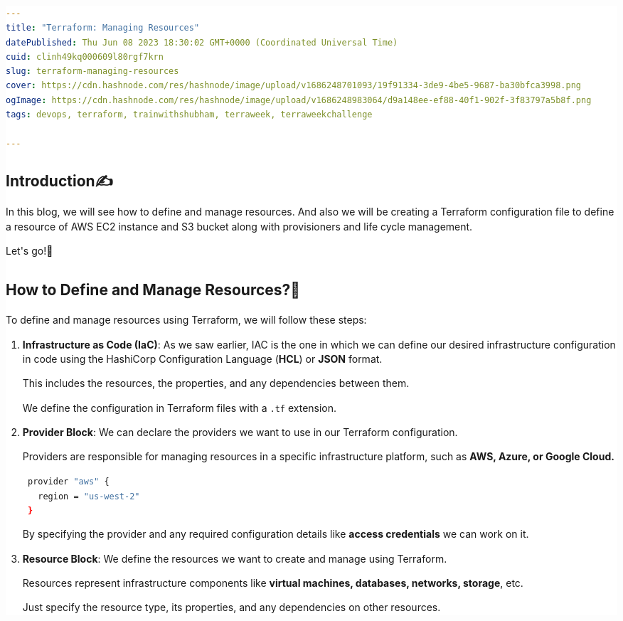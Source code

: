 ```yaml
---
title: "Terraform: Managing Resources"
datePublished: Thu Jun 08 2023 18:30:02 GMT+0000 (Coordinated Universal Time)
cuid: clinh49kq000609l80rgf7krn
slug: terraform-managing-resources
cover: https://cdn.hashnode.com/res/hashnode/image/upload/v1686248701093/19f91334-3de9-4be5-9687-ba30bfca3998.png
ogImage: https://cdn.hashnode.com/res/hashnode/image/upload/v1686248983064/d9a148ee-ef88-40f1-902f-3f83797a5b8f.png
tags: devops, terraform, trainwithshubham, terraweek, terraweekchallenge

---
```


## Introduction✍️

In this blog, we will see how to define and manage resources. And also we will be creating a Terraform configuration file to define a resource of AWS EC2 instance and S3 bucket along with provisioners and life cycle management.

Let's go!🚀

## How to Define and Manage Resources?🤔

To define and manage resources using Terraform, we will follow these steps:

1. **Infrastructure as Code (IaC)**: As we saw earlier, IAC is the one in which we can define our desired infrastructure configuration in code using the HashiCorp Configuration Language (**HCL**) or **JSON** format.
    
    This includes the resources, the properties, and any dependencies between them.
    
    We define the configuration in Terraform files with a `.tf` extension.
    
2. **Provider Block**: We can declare the providers we want to use in our Terraform configuration.
    
    Providers are responsible for managing resources in a specific infrastructure platform, such as **AWS, Azure, or Google Cloud.**
    
    ```bash
     provider "aws" {
       region = "us-west-2"
     }
    ```
    
    By specifying the provider and any required configuration details like **access credentials** we can work on it.
    
3. **Resource Block**: We define the resources we want to create and manage using Terraform.
    
    Resources represent infrastructure components like **virtual machines, databases, networks, storage**, etc.
    
    Just specify the resource type, its properties, and any dependencies on other resources.
    